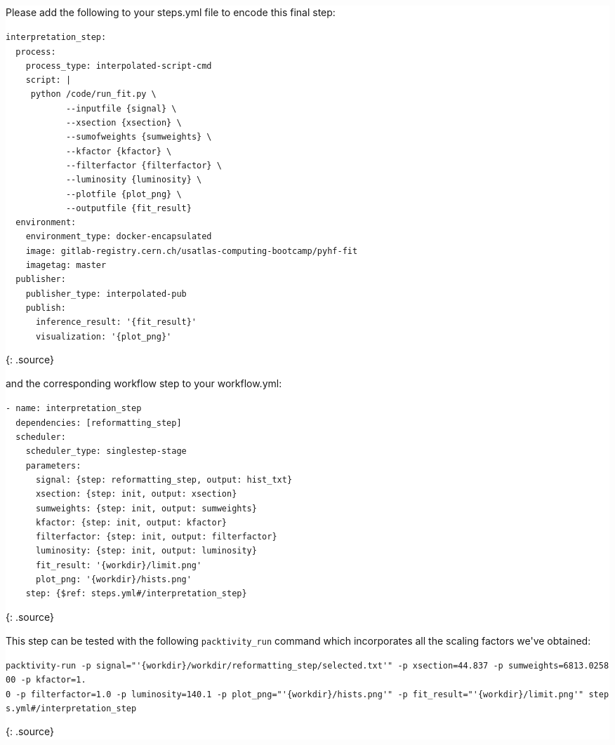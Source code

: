 Please add the following to your steps.yml file to encode this final step:

~~~
interpretation_step:
  process:
    process_type: interpolated-script-cmd
    script: |
     python /code/run_fit.py \
            --inputfile {signal} \
            --xsection {xsection} \
            --sumofweights {sumweights} \
            --kfactor {kfactor} \
            --filterfactor {filterfactor} \
            --luminosity {luminosity} \
            --plotfile {plot_png} \
            --outputfile {fit_result}
  environment:
    environment_type: docker-encapsulated
    image: gitlab-registry.cern.ch/usatlas-computing-bootcamp/pyhf-fit
    imagetag: master
  publisher:
    publisher_type: interpolated-pub
    publish:
      inference_result: '{fit_result}'
      visualization: '{plot_png}'
~~~
{: .source}

and the corresponding workflow step to your workflow.yml:

~~~
- name: interpretation_step
  dependencies: [reformatting_step]
  scheduler:
    scheduler_type: singlestep-stage
    parameters:
      signal: {step: reformatting_step, output: hist_txt}
      xsection: {step: init, output: xsection}
      sumweights: {step: init, output: sumweights}
      kfactor: {step: init, output: kfactor}
      filterfactor: {step: init, output: filterfactor}
      luminosity: {step: init, output: luminosity}
      fit_result: '{workdir}/limit.png'
      plot_png: '{workdir}/hists.png'
    step: {$ref: steps.yml#/interpretation_step}
~~~
{: .source}

This step can be tested with the following `packtivity_run` command which incorporates all the scaling factors we've obtained:

~~~
packtivity-run -p signal="'{workdir}/workdir/reformatting_step/selected.txt'" -p xsection=44.837 -p sumweights=6813.025800 -p kfactor=1.
0 -p filterfactor=1.0 -p luminosity=140.1 -p plot_png="'{workdir}/hists.png'" -p fit_result="'{workdir}/limit.png'" steps.yml#/interpretation_step
~~~
{: .source}
